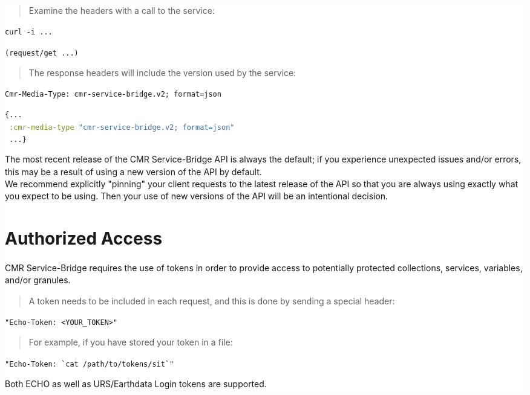 > Examine the headers with a call to the service:

```shell
curl -i ...
```

```clj
(request/get ...)
```

> The response headers will include the version used by the service:

```shell
Cmr-Media-Type: cmr-service-bridge.v2; format=json
```

```clj
{...
 :cmr-media-type "cmr-service-bridge.v2; format=json"
 ...}
```

<aside class="warning">
  The most recent release of the CMR Service-Bridge API is always the default;
  if you experience unexpected issues and/or errors, this may be a result
  of using a new version of the API by default.
</aside>

<aside class="info">
  We recommend explicitly "pinning" your client requests to the latest
  release of the API so that you are always using exactly what you expect
  to be using. Then your use of new versions of the API will be an
  intentional decision.
</aside>


# Authorized Access

CMR Service-Bridge requires the use of tokens in order to provide access to
potentially protected collections, services, variables, and/or granules.

> A token needs to be included in each request, and this is done by sending
a special header:

```
"Echo-Token: <YOUR_TOKEN>"
```

> For example, if you have stored your token in a file:

```shell
"Echo-Token: `cat /path/to/tokens/sit`"
```

```clj

```

Both ECHO as well as URS/Earthdata Login tokens are supported.
